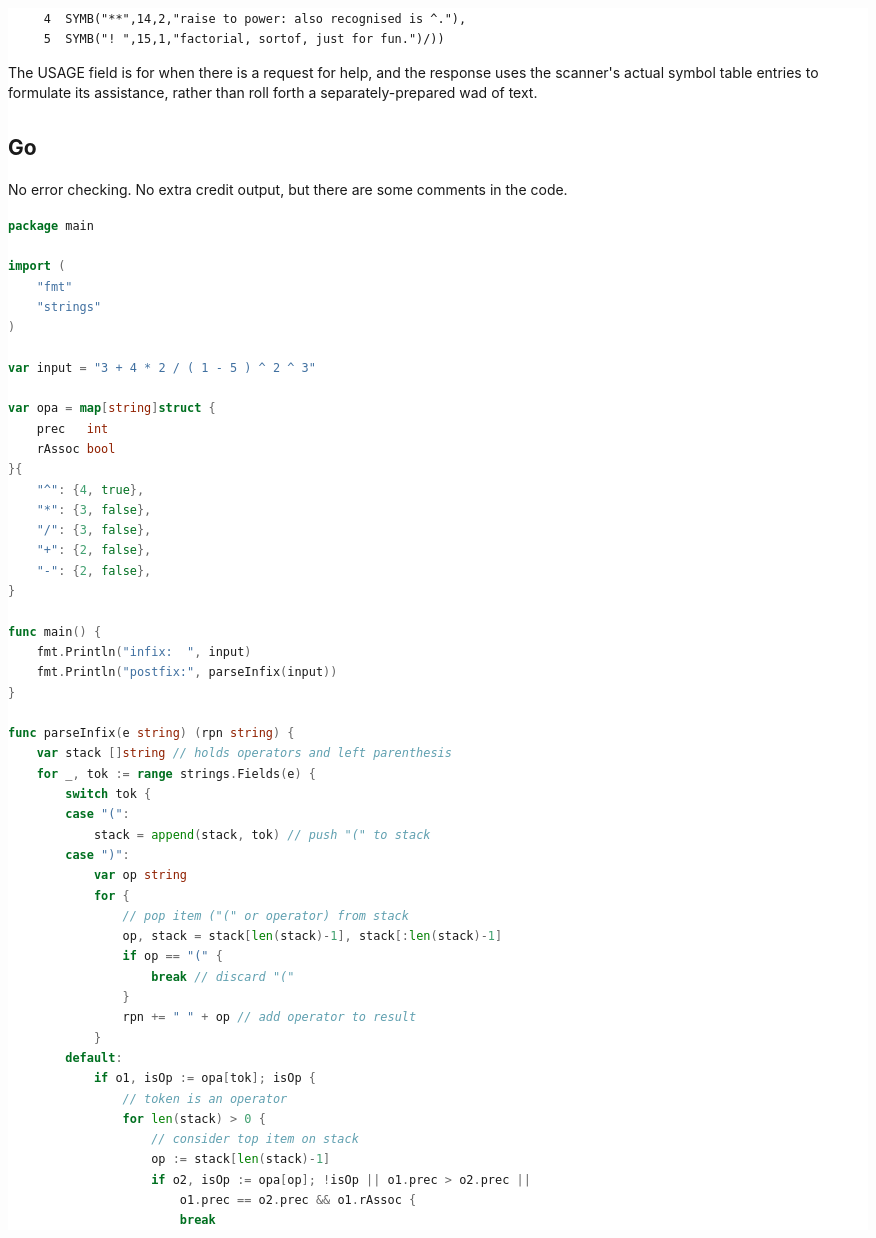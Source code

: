 ```Fortran
     4  SYMB("**",14,2,"raise to power: also recognised is ^."),
     5  SYMB("! ",15,1,"factorial, sortof, just for fun.")/))
```

The USAGE field is for when there is a request for help, and the response uses the scanner's actual symbol table entries to formulate its assistance, rather than roll forth a separately-prepared wad of text.


## Go

No error checking.  No extra credit output, but there are some comments in the code.

```go
package main

import (
    "fmt"
    "strings"
)

var input = "3 + 4 * 2 / ( 1 - 5 ) ^ 2 ^ 3"

var opa = map[string]struct {
    prec   int
    rAssoc bool
}{
    "^": {4, true},
    "*": {3, false},
    "/": {3, false},
    "+": {2, false},
    "-": {2, false},
}

func main() {
    fmt.Println("infix:  ", input)
    fmt.Println("postfix:", parseInfix(input))
}

func parseInfix(e string) (rpn string) {
    var stack []string // holds operators and left parenthesis
    for _, tok := range strings.Fields(e) {
        switch tok {
        case "(":
            stack = append(stack, tok) // push "(" to stack
        case ")":
            var op string
            for {
                // pop item ("(" or operator) from stack
                op, stack = stack[len(stack)-1], stack[:len(stack)-1]
                if op == "(" {
                    break // discard "("
                }
                rpn += " " + op // add operator to result
            }
        default:
            if o1, isOp := opa[tok]; isOp {
                // token is an operator
                for len(stack) > 0 {
                    // consider top item on stack
                    op := stack[len(stack)-1]
                    if o2, isOp := opa[op]; !isOp || o1.prec > o2.prec ||
                        o1.prec == o2.prec && o1.rAssoc {
                        break
```